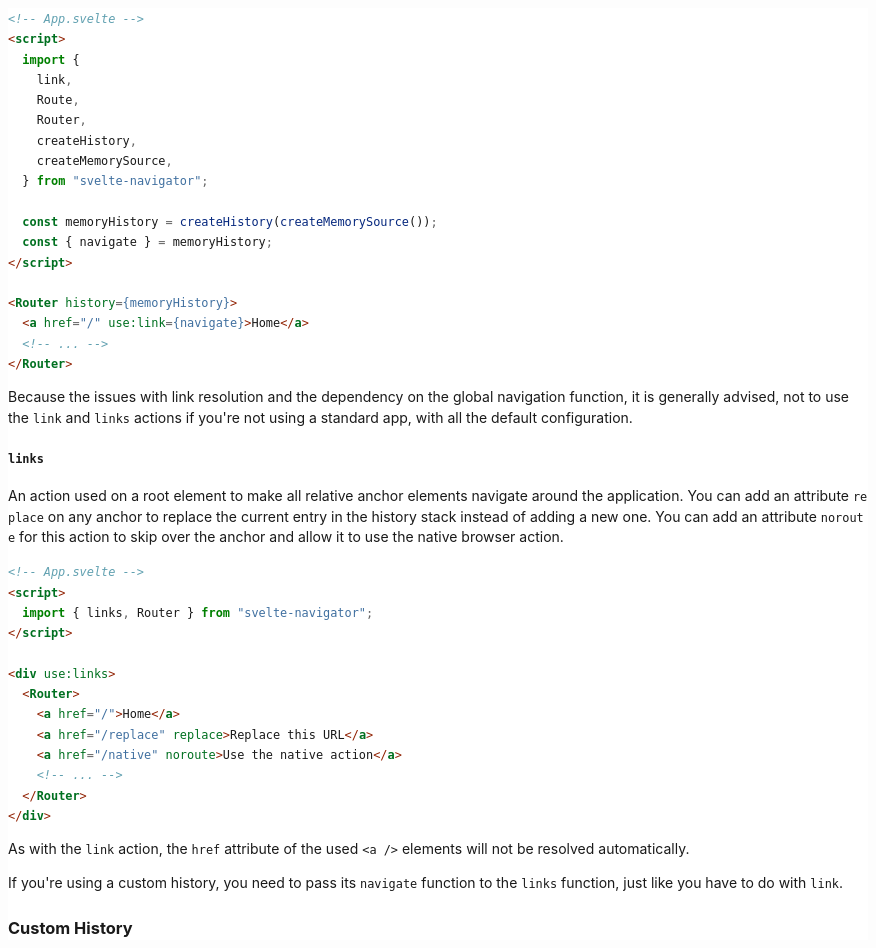 ```html
<!-- App.svelte -->
<script>
  import {
    link,
    Route,
    Router,
    createHistory,
    createMemorySource,
  } from "svelte-navigator";

  const memoryHistory = createHistory(createMemorySource());
  const { navigate } = memoryHistory;
</script>

<Router history={memoryHistory}>
  <a href="/" use:link={navigate}>Home</a>
  <!-- ... -->
</Router>
```

Because the issues with link resolution and the dependency on the global navigation function, it is generally advised, not to use the `link` and `links` actions if you're not using a standard app, with all the default configuration.

#### `links`

An action used on a root element to make all relative anchor elements navigate around the application. You can add an attribute `replace` on any anchor to replace the current entry in the history stack instead of adding a new one. You can add an attribute `noroute` for this action to skip over the anchor and allow it to use the native browser action.

```html
<!-- App.svelte -->
<script>
  import { links, Router } from "svelte-navigator";
</script>

<div use:links>
  <Router>
    <a href="/">Home</a>
    <a href="/replace" replace>Replace this URL</a>
    <a href="/native" noroute>Use the native action</a>
    <!-- ... -->
  </Router>
</div>
```

As with the `link` action, the `href` attribute of the used `<a />` elements will not be resolved automatically.

If you're using a custom history, you need to pass its `navigate` function to the `links` function, just like you have to do with `link`.

### Custom History
